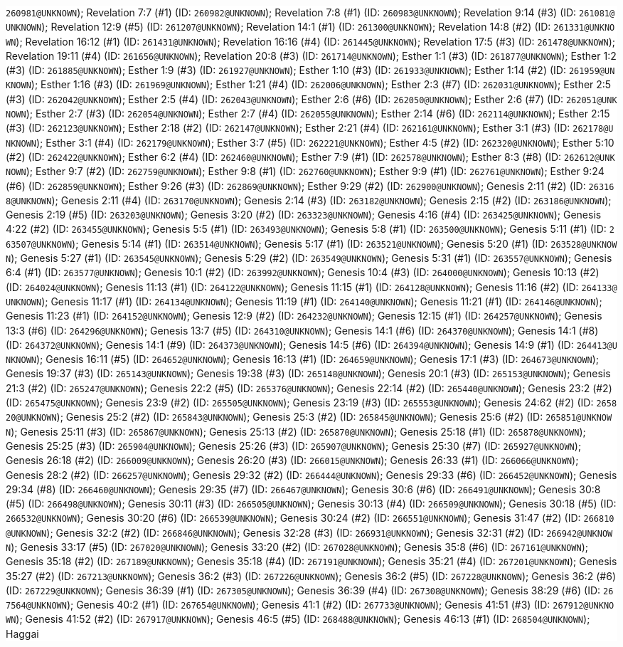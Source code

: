 `260981@UNKNOWN`); Revelation 7:7 (#1) (ID: `260982@UNKNOWN`); Revelation 7:8 (#1) (ID: `260983@UNKNOWN`); Revelation 9:14 (#3) (ID: `261081@UNKNOWN`); Revelation 12:9 (#5) (ID: `261207@UNKNOWN`); Revelation 14:1 (#1) (ID: `261300@UNKNOWN`); Revelation 14:8 (#2) (ID: `261331@UNKNOWN`); Revelation 16:12 (#1) (ID: `261431@UNKNOWN`); Revelation 16:16 (#4) (ID: `261445@UNKNOWN`); Revelation 17:5 (#3) (ID: `261478@UNKNOWN`); Revelation 19:11 (#4) (ID: `261656@UNKNOWN`); Revelation 20:8 (#3) (ID: `261714@UNKNOWN`); Esther 1:1 (#3) (ID: `261877@UNKNOWN`); Esther 1:2 (#3) (ID: `261885@UNKNOWN`); Esther 1:9 (#3) (ID: `261927@UNKNOWN`); Esther 1:10 (#3) (ID: `261933@UNKNOWN`); Esther 1:14 (#2) (ID: `261959@UNKNOWN`); Esther 1:16 (#3) (ID: `261969@UNKNOWN`); Esther 1:21 (#4) (ID: `262006@UNKNOWN`); Esther 2:3 (#7) (ID: `262031@UNKNOWN`); Esther 2:5 (#3) (ID: `262042@UNKNOWN`); Esther 2:5 (#4) (ID: `262043@UNKNOWN`); Esther 2:6 (#6) (ID: `262050@UNKNOWN`); Esther 2:6 (#7) (ID: `262051@UNKNOWN`); Esther 2:7 (#3) (ID: `262054@UNKNOWN`); Esther 2:7 (#4) (ID: `262055@UNKNOWN`); Esther 2:14 (#6) (ID: `262114@UNKNOWN`); Esther 2:15 (#3) (ID: `262123@UNKNOWN`); Esther 2:18 (#2) (ID: `262147@UNKNOWN`); Esther 2:21 (#4) (ID: `262161@UNKNOWN`); Esther 3:1 (#3) (ID: `262178@UNKNOWN`); Esther 3:1 (#4) (ID: `262179@UNKNOWN`); Esther 3:7 (#5) (ID: `262221@UNKNOWN`); Esther 4:5 (#2) (ID: `262320@UNKNOWN`); Esther 5:10 (#2) (ID: `262422@UNKNOWN`); Esther 6:2 (#4) (ID: `262460@UNKNOWN`); Esther 7:9 (#1) (ID: `262578@UNKNOWN`); Esther 8:3 (#8) (ID: `262612@UNKNOWN`); Esther 9:7 (#2) (ID: `262759@UNKNOWN`); Esther 9:8 (#1) (ID: `262760@UNKNOWN`); Esther 9:9 (#1) (ID: `262761@UNKNOWN`); Esther 9:24 (#6) (ID: `262859@UNKNOWN`); Esther 9:26 (#3) (ID: `262869@UNKNOWN`); Esther 9:29 (#2) (ID: `262900@UNKNOWN`); Genesis 2:11 (#2) (ID: `263168@UNKNOWN`); Genesis 2:11 (#4) (ID: `263170@UNKNOWN`); Genesis 2:14 (#3) (ID: `263182@UNKNOWN`); Genesis 2:15 (#2) (ID: `263186@UNKNOWN`); Genesis 2:19 (#5) (ID: `263203@UNKNOWN`); Genesis 3:20 (#2) (ID: `263323@UNKNOWN`); Genesis 4:16 (#4) (ID: `263425@UNKNOWN`); Genesis 4:22 (#2) (ID: `263455@UNKNOWN`); Genesis 5:5 (#1) (ID: `263493@UNKNOWN`); Genesis 5:8 (#1) (ID: `263500@UNKNOWN`); Genesis 5:11 (#1) (ID: `263507@UNKNOWN`); Genesis 5:14 (#1) (ID: `263514@UNKNOWN`); Genesis 5:17 (#1) (ID: `263521@UNKNOWN`); Genesis 5:20 (#1) (ID: `263528@UNKNOWN`); Genesis 5:27 (#1) (ID: `263545@UNKNOWN`); Genesis 5:29 (#2) (ID: `263549@UNKNOWN`); Genesis 5:31 (#1) (ID: `263557@UNKNOWN`); Genesis 6:4 (#1) (ID: `263577@UNKNOWN`); Genesis 10:1 (#2) (ID: `263992@UNKNOWN`); Genesis 10:4 (#3) (ID: `264000@UNKNOWN`); Genesis 10:13 (#2) (ID: `264024@UNKNOWN`); Genesis 11:13 (#1) (ID: `264122@UNKNOWN`); Genesis 11:15 (#1) (ID: `264128@UNKNOWN`); Genesis 11:16 (#2) (ID: `264133@UNKNOWN`); Genesis 11:17 (#1) (ID: `264134@UNKNOWN`); Genesis 11:19 (#1) (ID: `264140@UNKNOWN`); Genesis 11:21 (#1) (ID: `264146@UNKNOWN`); Genesis 11:23 (#1) (ID: `264152@UNKNOWN`); Genesis 12:9 (#2) (ID: `264232@UNKNOWN`); Genesis 12:15 (#1) (ID: `264257@UNKNOWN`); Genesis 13:3 (#6) (ID: `264296@UNKNOWN`); Genesis 13:7 (#5) (ID: `264310@UNKNOWN`); Genesis 14:1 (#6) (ID: `264370@UNKNOWN`); Genesis 14:1 (#8) (ID: `264372@UNKNOWN`); Genesis 14:1 (#9) (ID: `264373@UNKNOWN`); Genesis 14:5 (#6) (ID: `264394@UNKNOWN`); Genesis 14:9 (#1) (ID: `264413@UNKNOWN`); Genesis 16:11 (#5) (ID: `264652@UNKNOWN`); Genesis 16:13 (#1) (ID: `264659@UNKNOWN`); Genesis 17:1 (#3) (ID: `264673@UNKNOWN`); Genesis 19:37 (#3) (ID: `265143@UNKNOWN`); Genesis 19:38 (#3) (ID: `265148@UNKNOWN`); Genesis 20:1 (#3) (ID: `265153@UNKNOWN`); Genesis 21:3 (#2) (ID: `265247@UNKNOWN`); Genesis 22:2 (#5) (ID: `265376@UNKNOWN`); Genesis 22:14 (#2) (ID: `265440@UNKNOWN`); Genesis 23:2 (#2) (ID: `265475@UNKNOWN`); Genesis 23:9 (#2) (ID: `265505@UNKNOWN`); Genesis 23:19 (#3) (ID: `265553@UNKNOWN`); Genesis 24:62 (#2) (ID: `265820@UNKNOWN`); Genesis 25:2 (#2) (ID: `265843@UNKNOWN`); Genesis 25:3 (#2) (ID: `265845@UNKNOWN`); Genesis 25:6 (#2) (ID: `265851@UNKNOWN`); Genesis 25:11 (#3) (ID: `265867@UNKNOWN`); Genesis 25:13 (#2) (ID: `265870@UNKNOWN`); Genesis 25:18 (#1) (ID: `265878@UNKNOWN`); Genesis 25:25 (#3) (ID: `265904@UNKNOWN`); Genesis 25:26 (#3) (ID: `265907@UNKNOWN`); Genesis 25:30 (#7) (ID: `265927@UNKNOWN`); Genesis 26:18 (#2) (ID: `266009@UNKNOWN`); Genesis 26:20 (#3) (ID: `266015@UNKNOWN`); Genesis 26:33 (#1) (ID: `266066@UNKNOWN`); Genesis 28:2 (#2) (ID: `266257@UNKNOWN`); Genesis 29:32 (#2) (ID: `266444@UNKNOWN`); Genesis 29:33 (#6) (ID: `266452@UNKNOWN`); Genesis 29:34 (#8) (ID: `266460@UNKNOWN`); Genesis 29:35 (#7) (ID: `266467@UNKNOWN`); Genesis 30:6 (#6) (ID: `266491@UNKNOWN`); Genesis 30:8 (#5) (ID: `266498@UNKNOWN`); Genesis 30:11 (#3) (ID: `266505@UNKNOWN`); Genesis 30:13 (#4) (ID: `266509@UNKNOWN`); Genesis 30:18 (#5) (ID: `266532@UNKNOWN`); Genesis 30:20 (#6) (ID: `266539@UNKNOWN`); Genesis 30:24 (#2) (ID: `266551@UNKNOWN`); Genesis 31:47 (#2) (ID: `266810@UNKNOWN`); Genesis 32:2 (#2) (ID: `266846@UNKNOWN`); Genesis 32:28 (#3) (ID: `266931@UNKNOWN`); Genesis 32:31 (#2) (ID: `266942@UNKNOWN`); Genesis 33:17 (#5) (ID: `267020@UNKNOWN`); Genesis 33:20 (#2) (ID: `267028@UNKNOWN`); Genesis 35:8 (#6) (ID: `267161@UNKNOWN`); Genesis 35:18 (#2) (ID: `267189@UNKNOWN`); Genesis 35:18 (#4) (ID: `267191@UNKNOWN`); Genesis 35:21 (#4) (ID: `267201@UNKNOWN`); Genesis 35:27 (#2) (ID: `267213@UNKNOWN`); Genesis 36:2 (#3) (ID: `267226@UNKNOWN`); Genesis 36:2 (#5) (ID: `267228@UNKNOWN`); Genesis 36:2 (#6) (ID: `267229@UNKNOWN`); Genesis 36:39 (#1) (ID: `267305@UNKNOWN`); Genesis 36:39 (#4) (ID: `267308@UNKNOWN`); Genesis 38:29 (#6) (ID: `267564@UNKNOWN`); Genesis 40:2 (#1) (ID: `267654@UNKNOWN`); Genesis 41:1 (#2) (ID: `267733@UNKNOWN`); Genesis 41:51 (#3) (ID: `267912@UNKNOWN`); Genesis 41:52 (#2) (ID: `267917@UNKNOWN`); Genesis 46:5 (#5) (ID: `268488@UNKNOWN`); Genesis 46:13 (#1) (ID: `268504@UNKNOWN`); Haggai